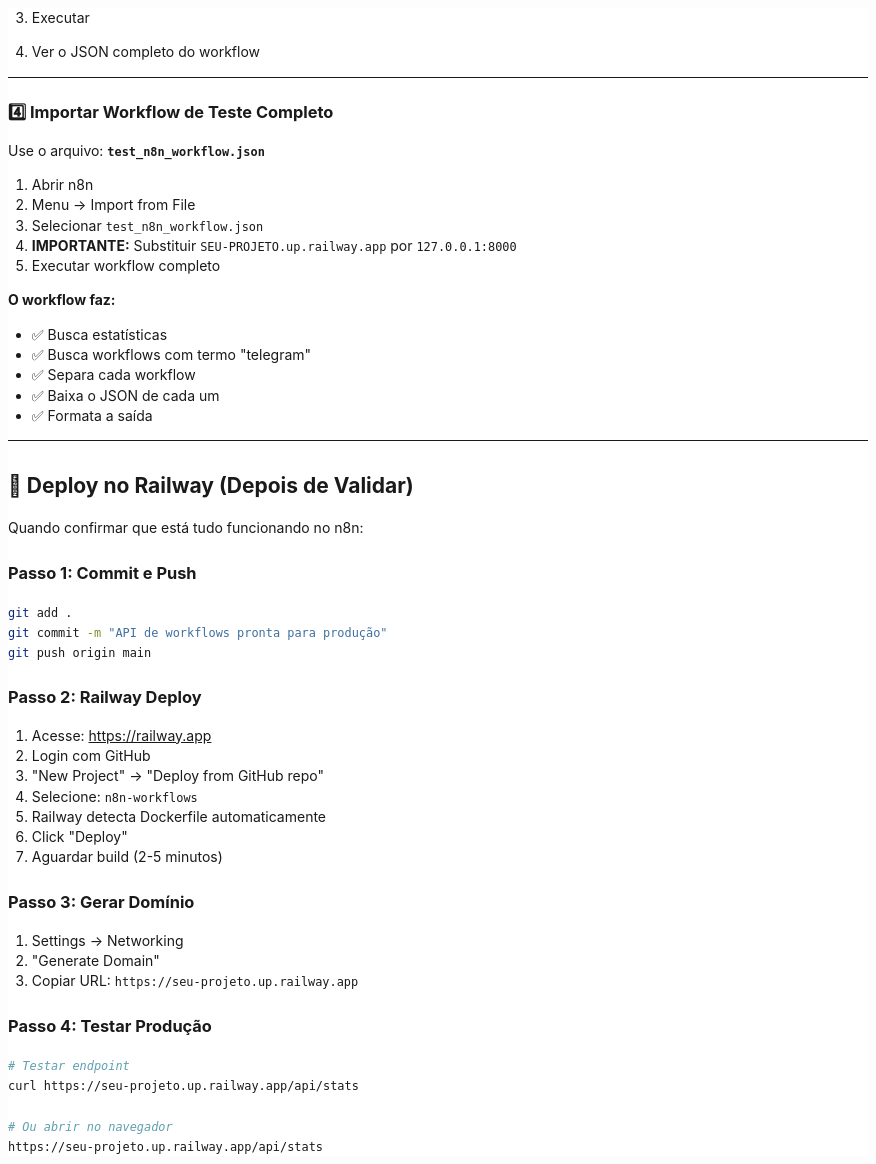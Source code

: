 3. Executar

4. Ver o JSON completo do workflow

---

### 4️⃣ Importar Workflow de Teste Completo

Use o arquivo: **`test_n8n_workflow.json`**

1. Abrir n8n
2. Menu → Import from File
3. Selecionar `test_n8n_workflow.json`
4. **IMPORTANTE:** Substituir `SEU-PROJETO.up.railway.app` por `127.0.0.1:8000`
5. Executar workflow completo

**O workflow faz:**
- ✅ Busca estatísticas
- ✅ Busca workflows com termo "telegram"
- ✅ Separa cada workflow
- ✅ Baixa o JSON de cada um
- ✅ Formata a saída

---

## 🚂 Deploy no Railway (Depois de Validar)

Quando confirmar que está tudo funcionando no n8n:

### Passo 1: Commit e Push
```bash
git add .
git commit -m "API de workflows pronta para produção"
git push origin main
```

### Passo 2: Railway Deploy
1. Acesse: https://railway.app
2. Login com GitHub
3. "New Project" → "Deploy from GitHub repo"
4. Selecione: `n8n-workflows`
5. Railway detecta Dockerfile automaticamente
6. Click "Deploy"
7. Aguardar build (2-5 minutos)

### Passo 3: Gerar Domínio
1. Settings → Networking
2. "Generate Domain"
3. Copiar URL: `https://seu-projeto.up.railway.app`

### Passo 4: Testar Produção
```bash
# Testar endpoint
curl https://seu-projeto.up.railway.app/api/stats

# Ou abrir no navegador
https://seu-projeto.up.railway.app/api/stats
```
